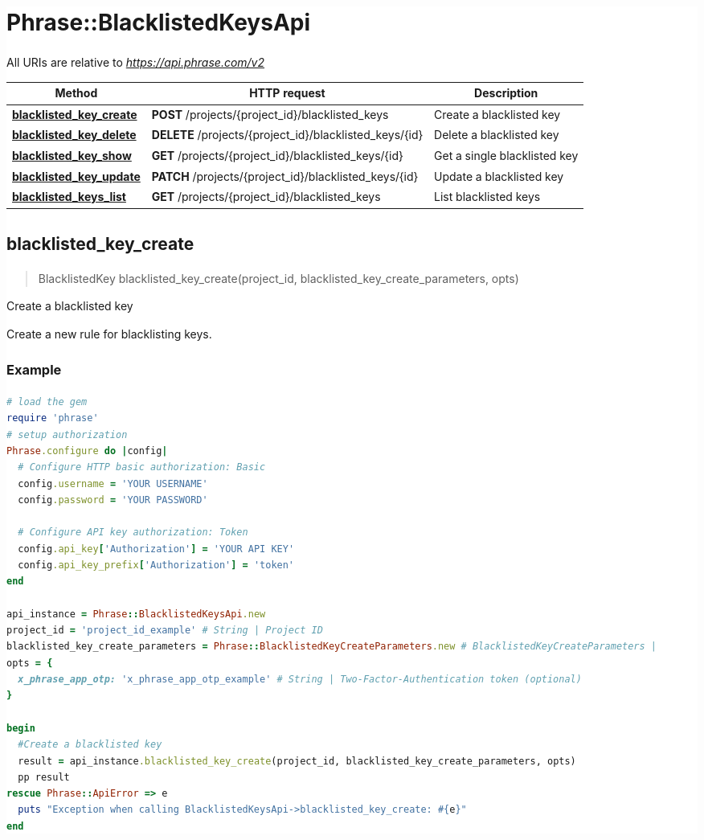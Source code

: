 # Phrase::BlacklistedKeysApi

All URIs are relative to *https://api.phrase.com/v2*

Method | HTTP request | Description
------------- | ------------- | -------------
[**blacklisted_key_create**](BlacklistedKeysApi.md#blacklisted_key_create) | **POST** /projects/{project_id}/blacklisted_keys | Create a blacklisted key
[**blacklisted_key_delete**](BlacklistedKeysApi.md#blacklisted_key_delete) | **DELETE** /projects/{project_id}/blacklisted_keys/{id} | Delete a blacklisted key
[**blacklisted_key_show**](BlacklistedKeysApi.md#blacklisted_key_show) | **GET** /projects/{project_id}/blacklisted_keys/{id} | Get a single blacklisted key
[**blacklisted_key_update**](BlacklistedKeysApi.md#blacklisted_key_update) | **PATCH** /projects/{project_id}/blacklisted_keys/{id} | Update a blacklisted key
[**blacklisted_keys_list**](BlacklistedKeysApi.md#blacklisted_keys_list) | **GET** /projects/{project_id}/blacklisted_keys | List blacklisted keys



## blacklisted_key_create

> BlacklistedKey blacklisted_key_create(project_id, blacklisted_key_create_parameters, opts)

Create a blacklisted key

Create a new rule for blacklisting keys.

### Example

```ruby
# load the gem
require 'phrase'
# setup authorization
Phrase.configure do |config|
  # Configure HTTP basic authorization: Basic
  config.username = 'YOUR USERNAME'
  config.password = 'YOUR PASSWORD'

  # Configure API key authorization: Token
  config.api_key['Authorization'] = 'YOUR API KEY'
  config.api_key_prefix['Authorization'] = 'token'
end

api_instance = Phrase::BlacklistedKeysApi.new
project_id = 'project_id_example' # String | Project ID
blacklisted_key_create_parameters = Phrase::BlacklistedKeyCreateParameters.new # BlacklistedKeyCreateParameters | 
opts = {
  x_phrase_app_otp: 'x_phrase_app_otp_example' # String | Two-Factor-Authentication token (optional)
}

begin
  #Create a blacklisted key
  result = api_instance.blacklisted_key_create(project_id, blacklisted_key_create_parameters, opts)
  pp result
rescue Phrase::ApiError => e
  puts "Exception when calling BlacklistedKeysApi->blacklisted_key_create: #{e}"
end
```
